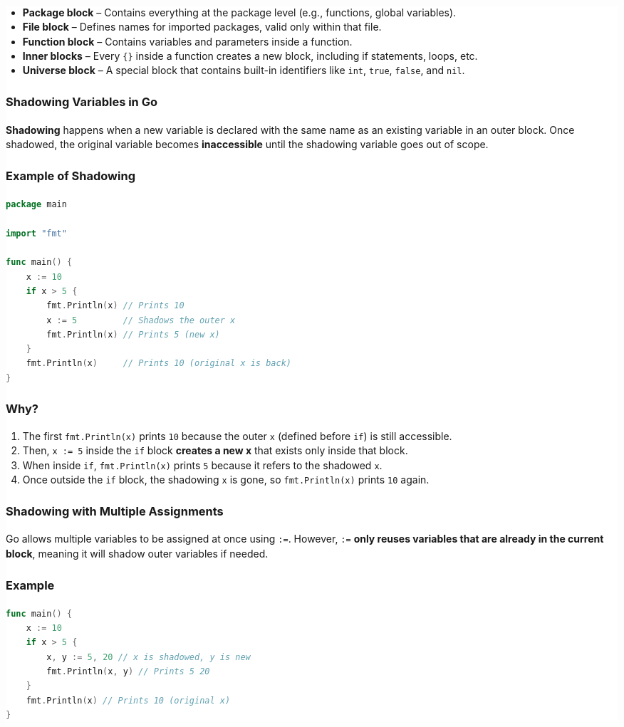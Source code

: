 - **Package block** – Contains everything at the package level (e.g., functions, global variables).
- **File block** – Defines names for imported packages, valid only within that file.
- **Function block** – Contains variables and parameters inside a function.
- **Inner blocks** – Every `{}` inside a function creates a new block, including if statements, loops, etc.
- **Universe block** – A special block that contains built-in identifiers like `int`, `true`, `false`, and `nil`.

### **Shadowing Variables in Go**

**Shadowing** happens when a new variable is declared with the same name as an existing variable in an outer block. Once shadowed, the original variable becomes **inaccessible** until the shadowing variable goes out of scope.

### **Example of Shadowing**

```go
package main

import "fmt"

func main() {
    x := 10
    if x > 5 {
        fmt.Println(x) // Prints 10
        x := 5         // Shadows the outer x
        fmt.Println(x) // Prints 5 (new x)
    }
    fmt.Println(x)     // Prints 10 (original x is back)
}
```

### **Why?**

1. The first `fmt.Println(x)` prints `10` because the outer `x` (defined before `if`) is still accessible.
2. Then, `x := 5` inside the `if` block **creates a new x** that exists only inside that block.
3. When inside `if`, `fmt.Println(x)` prints `5` because it refers to the shadowed `x`.
4. Once outside the `if` block, the shadowing `x` is gone, so `fmt.Println(x)` prints `10` again.

### **Shadowing with Multiple Assignments**

Go allows multiple variables to be assigned at once using `:=`. However, `:=` **only reuses variables that are already in the current block**, meaning it will shadow outer variables if needed.

### **Example**

```go
func main() {
    x := 10
    if x > 5 {
        x, y := 5, 20 // x is shadowed, y is new
        fmt.Println(x, y) // Prints 5 20
    }
    fmt.Println(x) // Prints 10 (original x)
}

```
